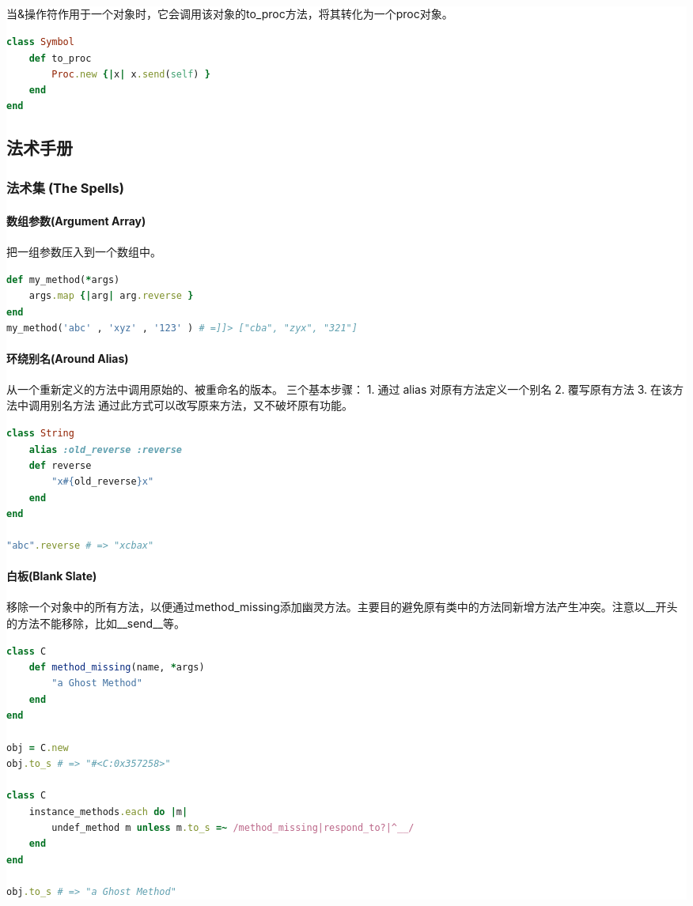 当&操作符作用于一个对象时，它会调用该对象的to_proc方法，将其转化为一个proc对象。

~~~ruby
class Symbol
    def to_proc
        Proc.new {|x| x.send(self) }
    end
end
~~~


## 法术手册
### 法术集 (The Spells)

#### 数组参数(Argument Array)
把一组参数压入到一个数组中。

~~~ruby
def my_method(*args)
    args.map {|arg| arg.reverse }
end
my_method('abc' , 'xyz' , '123' ) # =]]> ["cba", "zyx", "321"]
~~~

#### 环绕别名(Around Alias)
从一个重新定义的方法中调用原始的、被重命名的版本。
三个基本步骤：
    1. 通过 alias 对原有方法定义一个别名
    2. 覆写原有方法
    3. 在该方法中调用别名方法
通过此方式可以改写原来方法，又不破坏原有功能。

~~~ruby
class String
    alias :old_reverse :reverse
    def reverse
        "x#{old_reverse}x"
    end
end

"abc".reverse # => "xcbax"
~~~

#### 白板(Blank Slate)
移除一个对象中的所有方法，以便通过method_missing添加幽灵方法。主要目的避免原有类中的方法同新增方法产生冲突。注意以__开头的方法不能移除，比如__send__等。

~~~ruby
class C
    def method_missing(name, *args)
        "a Ghost Method"
    end
end

obj = C.new
obj.to_s # => "#<C:0x357258>"

class C
    instance_methods.each do |m|
        undef_method m unless m.to_s =~ /method_missing|respond_to?|^__/
    end
end

obj.to_s # => "a Ghost Method"
~~~
